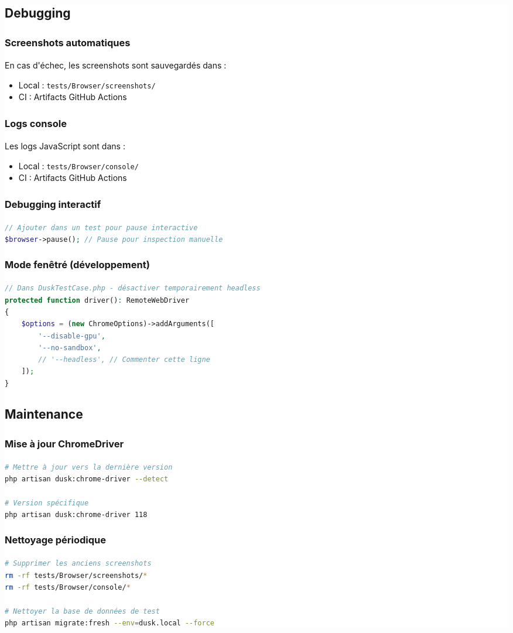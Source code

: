 ## Debugging

### Screenshots automatiques
En cas d'échec, les screenshots sont sauvegardés dans :
- Local : `tests/Browser/screenshots/`
- CI : Artifacts GitHub Actions

### Logs console
Les logs JavaScript sont dans :
- Local : `tests/Browser/console/`
- CI : Artifacts GitHub Actions

### Debugging interactif
```php
// Ajouter dans un test pour pause interactive
$browser->pause(); // Pause pour inspection manuelle
```

### Mode fenêtré (développement)
```php
// Dans DuskTestCase.php - désactiver temporairement headless
protected function driver(): RemoteWebDriver
{
    $options = (new ChromeOptions)->addArguments([
        '--disable-gpu',
        '--no-sandbox',
        // '--headless', // Commenter cette ligne
    ]);
}
```

## Maintenance

### Mise à jour ChromeDriver
```bash
# Mettre à jour vers la dernière version
php artisan dusk:chrome-driver --detect

# Version spécifique
php artisan dusk:chrome-driver 118
```

### Nettoyage périodique
```bash
# Supprimer les anciens screenshots
rm -rf tests/Browser/screenshots/*
rm -rf tests/Browser/console/*

# Nettoyer la base de données de test
php artisan migrate:fresh --env=dusk.local --force
```

